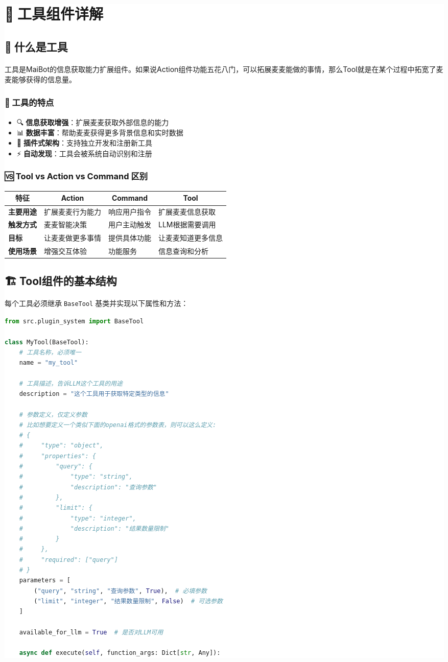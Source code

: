 # 🔧 工具组件详解

## 📖 什么是工具

工具是MaiBot的信息获取能力扩展组件。如果说Action组件功能五花八门，可以拓展麦麦能做的事情，那么Tool就是在某个过程中拓宽了麦麦能够获得的信息量。

### 🎯 工具的特点

- 🔍 **信息获取增强**：扩展麦麦获取外部信息的能力
- 📊 **数据丰富**：帮助麦麦获得更多背景信息和实时数据
- 🔌 **插件式架构**：支持独立开发和注册新工具
- ⚡ **自动发现**：工具会被系统自动识别和注册

### 🆚 Tool vs Action vs Command 区别

| 特征 | Action | Command | Tool |
|-----|-------|---------|------|
| **主要用途** | 扩展麦麦行为能力 | 响应用户指令 | 扩展麦麦信息获取 |
| **触发方式** | 麦麦智能决策 | 用户主动触发 | LLM根据需要调用 |
| **目标** | 让麦麦做更多事情 | 提供具体功能 | 让麦麦知道更多信息 |
| **使用场景** | 增强交互体验 | 功能服务 | 信息查询和分析 |

## 🏗️ Tool组件的基本结构

每个工具必须继承 `BaseTool` 基类并实现以下属性和方法：
```python
from src.plugin_system import BaseTool

class MyTool(BaseTool):
    # 工具名称，必须唯一
    name = "my_tool"
    
    # 工具描述，告诉LLM这个工具的用途
    description = "这个工具用于获取特定类型的信息"
    
    # 参数定义，仅定义参数
    # 比如想要定义一个类似下面的openai格式的参数表，则可以这么定义:
    # {
    #     "type": "object",
    #     "properties": {
    #         "query": {
    #             "type": "string",
    #             "description": "查询参数"
    #         },
    #         "limit": {
    #             "type": "integer", 
    #             "description": "结果数量限制"
    #         }
    #     },
    #     "required": ["query"]
    # }
    parameters = [
        ("query", "string", "查询参数", True),  # 必填参数
        ("limit", "integer", "结果数量限制", False)  # 可选参数
    ]

    available_for_llm = True  # 是否对LLM可用
    
    async def execute(self, function_args: Dict[str, Any]):
```